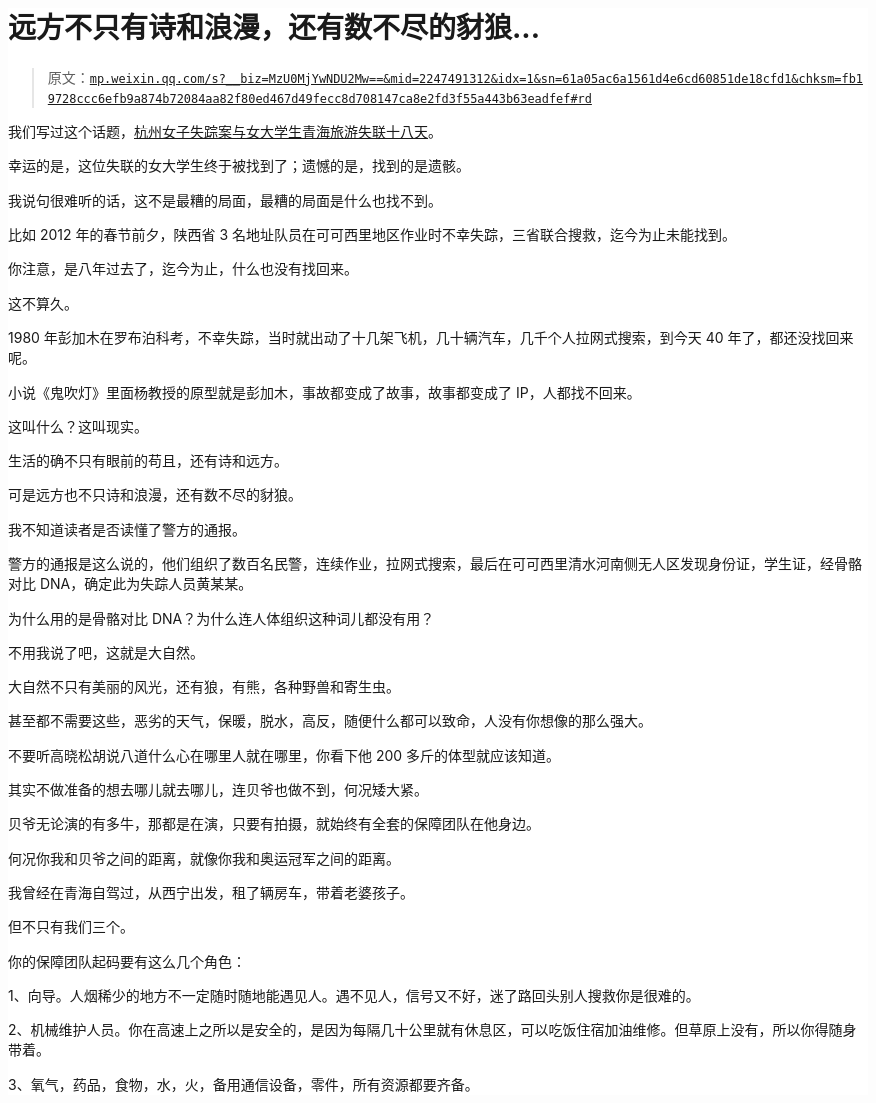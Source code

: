 # 远方不只有诗和浪漫，还有数不尽的豺狼...

> 原文：[`mp.weixin.qq.com/s?__biz=MzU0MjYwNDU2Mw==&mid=2247491312&idx=1&sn=61a05ac6a1561d4e6cd60851de18cfd1&chksm=fb19728ccc6efb9a874b72084aa82f80ed467d49fecc8d708147ca8e2fd3f55a443b63eadfef#rd`](http://mp.weixin.qq.com/s?__biz=MzU0MjYwNDU2Mw==&mid=2247491312&idx=1&sn=61a05ac6a1561d4e6cd60851de18cfd1&chksm=fb19728ccc6efb9a874b72084aa82f80ed467d49fecc8d708147ca8e2fd3f55a443b63eadfef#rd)

我们写过这个话题，[杭州女子失踪案与女大学生青海旅游失联十八天](http://mp.weixin.qq.com/s?__biz=MzU0MjYwNDU2Mw==&mid=2247491086&idx=1&sn=20528e3d4cd8eafbce6e119b044ab0ca&chksm=fb197272cc6efb64da526973c24730432065f80c839234dac462250bdfe872a21a9f3a10715d&scene=21#wechat_redirect)。

幸运的是，这位失联的女大学生终于被找到了；遗憾的是，找到的是遗骸。

我说句很难听的话，这不是最糟的局面，最糟的局面是什么也找不到。

比如 2012 年的春节前夕，陕西省 3 名地址队员在可可西里地区作业时不幸失踪，三省联合搜救，迄今为止未能找到。

你注意，是八年过去了，迄今为止，什么也没有找回来。

这不算久。

1980 年彭加木在罗布泊科考，不幸失踪，当时就出动了十几架飞机，几十辆汽车，几千个人拉网式搜索，到今天 40 年了，都还没找回来呢。

小说《鬼吹灯》里面杨教授的原型就是彭加木，事故都变成了故事，故事都变成了 IP，人都找不回来。

这叫什么？这叫现实。

生活的确不只有眼前的苟且，还有诗和远方。

可是远方也不只诗和浪漫，还有数不尽的豺狼。

我不知道读者是否读懂了警方的通报。

警方的通报是这么说的，他们组织了数百名民警，连续作业，拉网式搜索，最后在可可西里清水河南侧无人区发现身份证，学生证，经骨骼对比 DNA，确定此为失踪人员黄某某。

为什么用的是骨骼对比 DNA？为什么连人体组织这种词儿都没有用？

不用我说了吧，这就是大自然。

大自然不只有美丽的风光，还有狼，有熊，各种野兽和寄生虫。

甚至都不需要这些，恶劣的天气，保暖，脱水，高反，随便什么都可以致命，人没有你想像的那么强大。

不要听高晓松胡说八道什么心在哪里人就在哪里，你看下他 200 多斤的体型就应该知道。

其实不做准备的想去哪儿就去哪儿，连贝爷也做不到，何况矮大紧。

贝爷无论演的有多牛，那都是在演，只要有拍摄，就始终有全套的保障团队在他身边。

何况你我和贝爷之间的距离，就像你我和奥运冠军之间的距离。

我曾经在青海自驾过，从西宁出发，租了辆房车，带着老婆孩子。

但不只有我们三个。

你的保障团队起码要有这么几个角色：

1、向导。人烟稀少的地方不一定随时随地能遇见人。遇不见人，信号又不好，迷了路回头别人搜救你是很难的。

2、机械维护人员。你在高速上之所以是安全的，是因为每隔几十公里就有休息区，可以吃饭住宿加油维修。但草原上没有，所以你得随身带着。

3、氧气，药品，食物，水，火，备用通信设备，零件，所有资源都要齐备。
